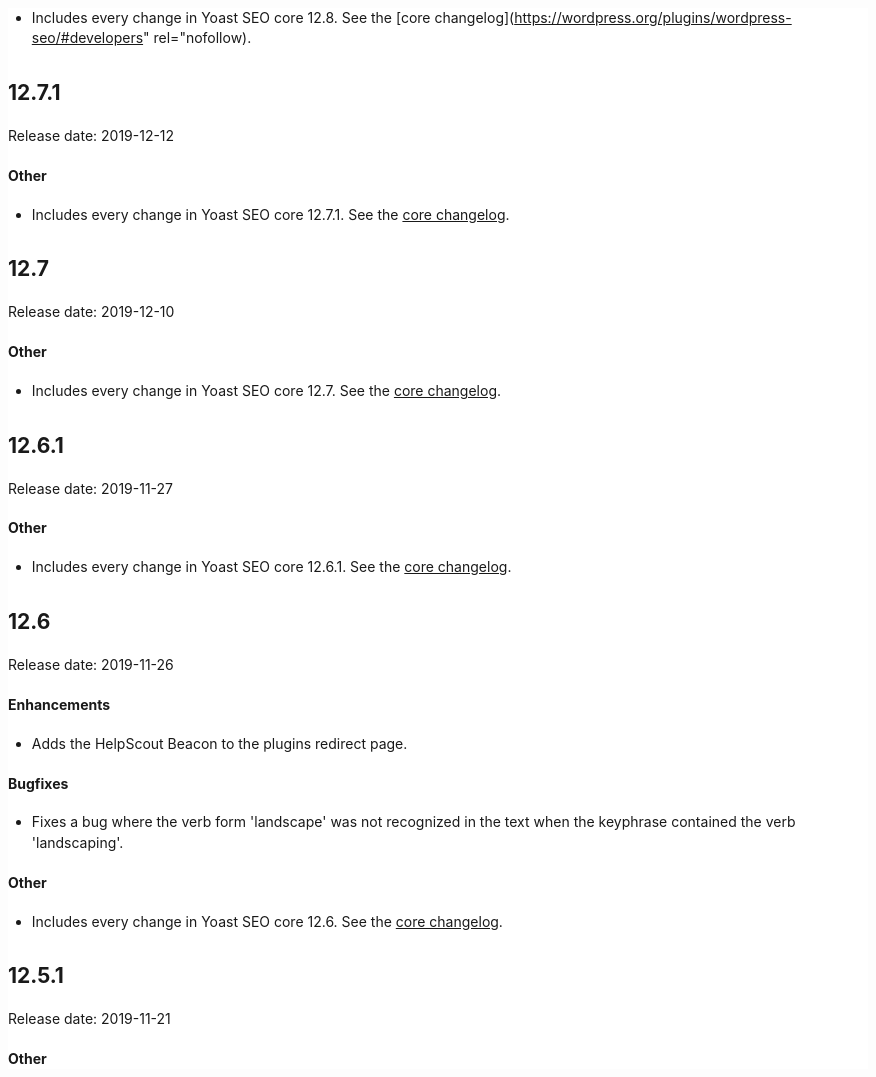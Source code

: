 * Includes every change in Yoast SEO core 12.8. See the [core changelog](https://wordpress.org/plugins/wordpress-seo/#developers" rel="nofollow).

## 12.7.1

Release date: 2019-12-12

#### Other

* Includes every change in Yoast SEO core 12.7.1. See the [core changelog](https://wordpress.org/plugins/wordpress-seo/#developers).

## 12.7

Release date: 2019-12-10

#### Other

* Includes every change in Yoast SEO core 12.7. See the [core changelog](https://wordpress.org/plugins/wordpress-seo/#developers).

## 12.6.1

Release date: 2019-11-27

#### Other

* Includes every change in Yoast SEO core 12.6.1. See the [core changelog](https://wordpress.org/plugins/wordpress-seo/#developers).

## 12.6

Release date: 2019-11-26

#### Enhancements

* Adds the HelpScout Beacon to the plugins redirect page.

#### Bugfixes

* Fixes a bug where the verb form 'landscape' was not recognized in the text when the keyphrase contained the verb 'landscaping'.

#### Other

* Includes every change in Yoast SEO core 12.6. See the [core changelog](https://wordpress.org/plugins/wordpress-seo/#developers).

## 12.5.1

Release date: 2019-11-21

#### Other
